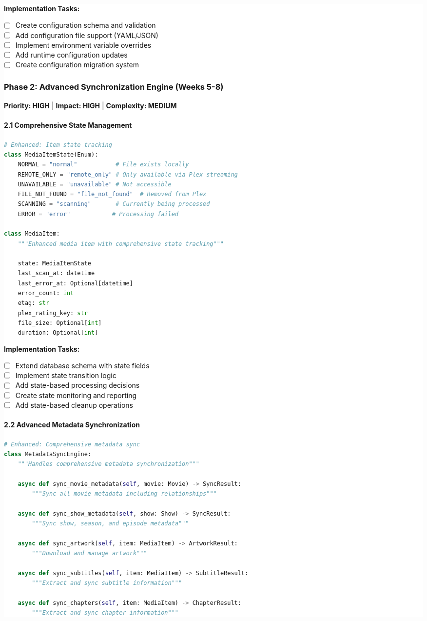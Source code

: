 **Implementation Tasks:**
- [ ] Create configuration schema and validation
- [ ] Add configuration file support (YAML/JSON)
- [ ] Implement environment variable overrides
- [ ] Add runtime configuration updates
- [ ] Create configuration migration system

### Phase 2: Advanced Synchronization Engine (Weeks 5-8)
**Priority: HIGH** | **Impact: HIGH** | **Complexity: MEDIUM**

#### 2.1 Comprehensive State Management
```python
# Enhanced: Item state tracking
class MediaItemState(Enum):
    NORMAL = "normal"           # File exists locally
    REMOTE_ONLY = "remote_only" # Only available via Plex streaming
    UNAVAILABLE = "unavailable" # Not accessible
    FILE_NOT_FOUND = "file_not_found"  # Removed from Plex
    SCANNING = "scanning"       # Currently being processed
    ERROR = "error"            # Processing failed

class MediaItem:
    """Enhanced media item with comprehensive state tracking"""
    
    state: MediaItemState
    last_scan_at: datetime
    last_error_at: Optional[datetime]
    error_count: int
    etag: str
    plex_rating_key: str
    file_size: Optional[int]
    duration: Optional[int]
```

**Implementation Tasks:**
- [ ] Extend database schema with state fields
- [ ] Implement state transition logic
- [ ] Add state-based processing decisions
- [ ] Create state monitoring and reporting
- [ ] Add state-based cleanup operations

#### 2.2 Advanced Metadata Synchronization
```python
# Enhanced: Comprehensive metadata sync
class MetadataSyncEngine:
    """Handles comprehensive metadata synchronization"""
    
    async def sync_movie_metadata(self, movie: Movie) -> SyncResult:
        """Sync all movie metadata including relationships"""
        
    async def sync_show_metadata(self, show: Show) -> SyncResult:
        """Sync show, season, and episode metadata"""
        
    async def sync_artwork(self, item: MediaItem) -> ArtworkResult:
        """Download and manage artwork"""
        
    async def sync_subtitles(self, item: MediaItem) -> SubtitleResult:
        """Extract and sync subtitle information"""
        
    async def sync_chapters(self, item: MediaItem) -> ChapterResult:
        """Extract and sync chapter information"""
```
